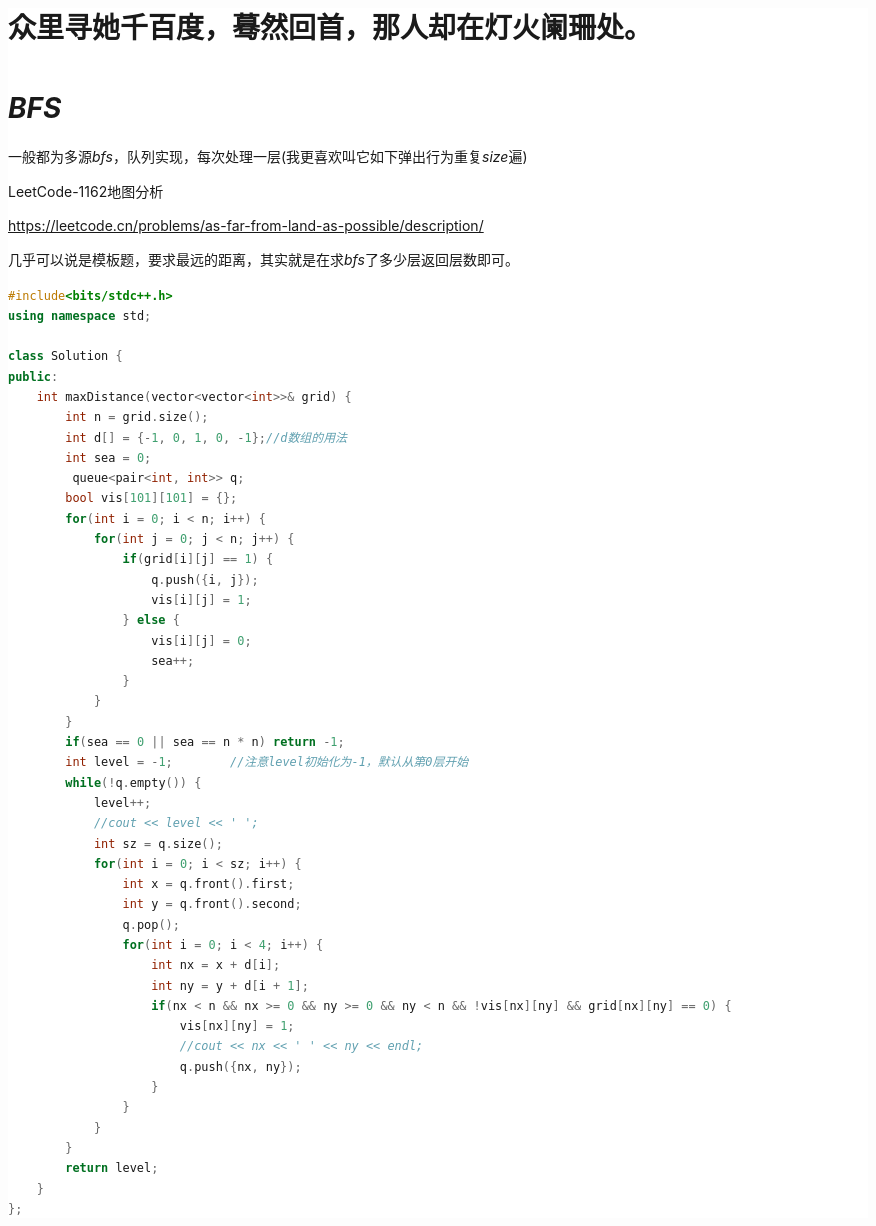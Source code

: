 # 众里寻她千百度，蓦然回首，那人却在灯火阑珊处。

# ***BFS***

一般都为多源$bfs$，队列实现，每次处理一层(我更喜欢叫它如下弹出行为重复$size$遍)

LeetCode-1162地图分析

https://leetcode.cn/problems/as-far-from-land-as-possible/description/

几乎可以说是模板题，要求最远的距离，其实就是在求$bfs$了多少层返回层数即可。

```cpp
#include<bits/stdc++.h>
using namespace std;

class Solution {
public:
    int maxDistance(vector<vector<int>>& grid) {
        int n = grid.size();
        int d[] = {-1, 0, 1, 0, -1};//d数组的用法
        int sea = 0;
         queue<pair<int, int>> q;
        bool vis[101][101] = {};
        for(int i = 0; i < n; i++) {
            for(int j = 0; j < n; j++) {
                if(grid[i][j] == 1) {
                    q.push({i, j});
                    vis[i][j] = 1;
                } else {
                    vis[i][j] = 0;
                    sea++;
                }
            }
        }
        if(sea == 0 || sea == n * n) return -1;
        int level = -1;        //注意level初始化为-1，默认从第0层开始
        while(!q.empty()) {
            level++;
            //cout << level << ' ';
            int sz = q.size();
            for(int i = 0; i < sz; i++) {
                int x = q.front().first;
                int y = q.front().second;
                q.pop();
                for(int i = 0; i < 4; i++) {
                    int nx = x + d[i];
                    int ny = y + d[i + 1];
                    if(nx < n && nx >= 0 && ny >= 0 && ny < n && !vis[nx][ny] && grid[nx][ny] == 0) {
                        vis[nx][ny] = 1;
                        //cout << nx << ' ' << ny << endl;
                        q.push({nx, ny});
                    }
                }
            }
        }
        return level;
    }
};
```
